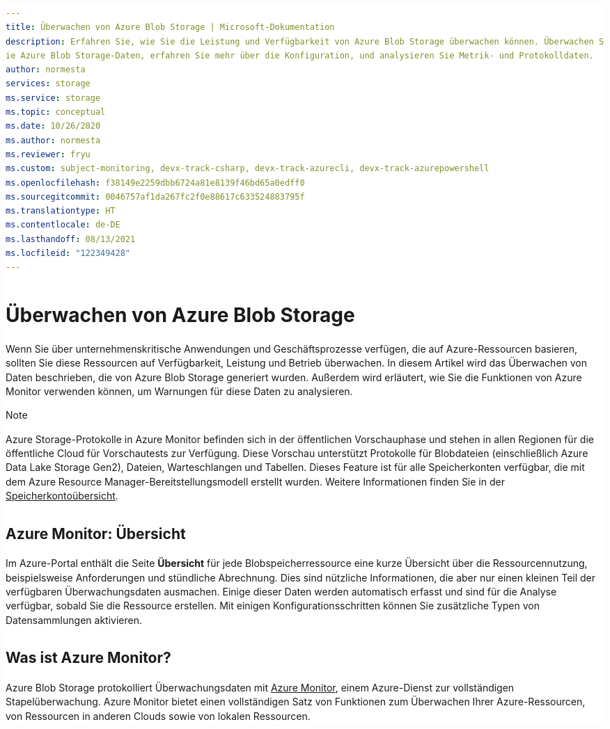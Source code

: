 ```yaml
---
title: Überwachen von Azure Blob Storage | Microsoft-Dokumentation
description: Erfahren Sie, wie Sie die Leistung und Verfügbarkeit von Azure Blob Storage überwachen können. Überwachen Sie Azure Blob Storage-Daten, erfahren Sie mehr über die Konfiguration, und analysieren Sie Metrik- und Protokolldaten.
author: normesta
services: storage
ms.service: storage
ms.topic: conceptual
ms.date: 10/26/2020
ms.author: normesta
ms.reviewer: fryu
ms.custom: subject-monitoring, devx-track-csharp, devx-track-azurecli, devx-track-azurepowershell
ms.openlocfilehash: f38149e2259dbb6724a81e8139f46bd65a0edff0
ms.sourcegitcommit: 0046757af1da267fc2f0e88617c633524883795f
ms.translationtype: HT
ms.contentlocale: de-DE
ms.lasthandoff: 08/13/2021
ms.locfileid: "122349428"
---
```

# <a name="monitoring-azure-blob-storage"></a>Überwachen von Azure Blob Storage

Wenn Sie über unternehmenskritische Anwendungen und Geschäftsprozesse verfügen, die auf Azure-Ressourcen basieren, sollten Sie diese Ressourcen auf Verfügbarkeit, Leistung und Betrieb überwachen. In diesem Artikel wird das Überwachen von Daten beschrieben, die von Azure Blob Storage generiert wurden. Außerdem wird erläutert, wie Sie die Funktionen von Azure Monitor verwenden können, um Warnungen für diese Daten zu analysieren.

> [!NOTE]
> Azure Storage-Protokolle in Azure Monitor befinden sich in der öffentlichen Vorschauphase und stehen in allen Regionen für die öffentliche Cloud für Vorschautests zur Verfügung. Diese Vorschau unterstützt Protokolle für Blobdateien (einschließlich Azure Data Lake Storage Gen2), Dateien, Warteschlangen und Tabellen. Dieses Feature ist für alle Speicherkonten verfügbar, die mit dem Azure Resource Manager-Bereitstellungsmodell erstellt wurden. Weitere Informationen finden Sie in der [Speicherkontoübersicht](../common/storage-account-overview.md).

## <a name="monitor-overview"></a>Azure Monitor: Übersicht

Im Azure-Portal enthält die Seite **Übersicht** für jede Blobspeicherressource eine kurze Übersicht über die Ressourcennutzung, beispielsweise Anforderungen und stündliche Abrechnung. Dies sind nützliche Informationen, die aber nur einen kleinen Teil der verfügbaren Überwachungsdaten ausmachen. Einige dieser Daten werden automatisch erfasst und sind für die Analyse verfügbar, sobald Sie die Ressource erstellen. Mit einigen Konfigurationsschritten können Sie zusätzliche Typen von Datensammlungen aktivieren.

## <a name="what-is-azure-monitor"></a>Was ist Azure Monitor?
Azure Blob Storage protokolliert Überwachungsdaten mit [Azure Monitor](../../azure-monitor/overview.md), einem Azure-Dienst zur vollständigen Stapelüberwachung. Azure Monitor bietet einen vollständigen Satz von Funktionen zum Überwachen Ihrer Azure-Ressourcen, von Ressourcen in anderen Clouds sowie von lokalen Ressourcen. 
